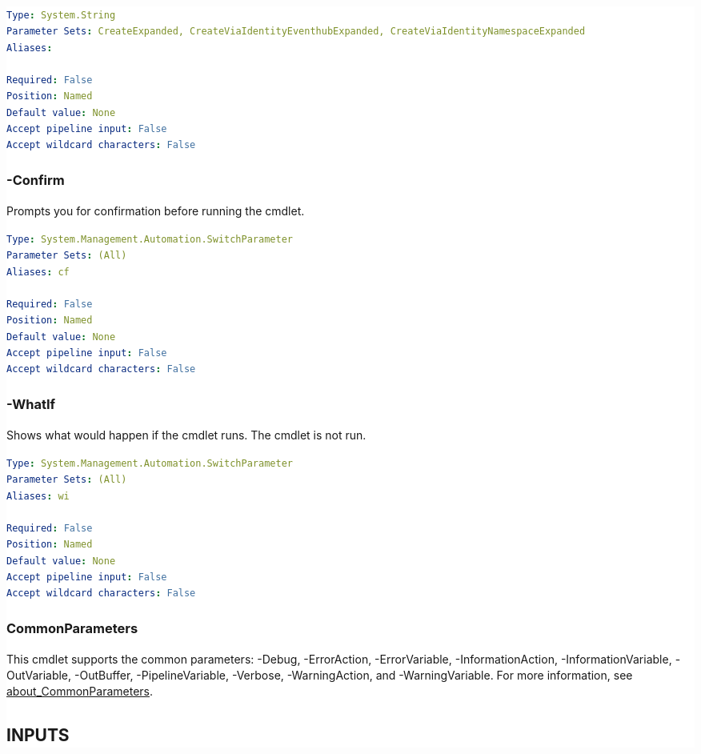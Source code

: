 ```yaml
Type: System.String
Parameter Sets: CreateExpanded, CreateViaIdentityEventhubExpanded, CreateViaIdentityNamespaceExpanded
Aliases:

Required: False
Position: Named
Default value: None
Accept pipeline input: False
Accept wildcard characters: False
```

### -Confirm
Prompts you for confirmation before running the cmdlet.

```yaml
Type: System.Management.Automation.SwitchParameter
Parameter Sets: (All)
Aliases: cf

Required: False
Position: Named
Default value: None
Accept pipeline input: False
Accept wildcard characters: False
```

### -WhatIf
Shows what would happen if the cmdlet runs.
The cmdlet is not run.

```yaml
Type: System.Management.Automation.SwitchParameter
Parameter Sets: (All)
Aliases: wi

Required: False
Position: Named
Default value: None
Accept pipeline input: False
Accept wildcard characters: False
```

### CommonParameters
This cmdlet supports the common parameters: -Debug, -ErrorAction, -ErrorVariable, -InformationAction, -InformationVariable, -OutVariable, -OutBuffer, -PipelineVariable, -Verbose, -WarningAction, and -WarningVariable. For more information, see [about_CommonParameters](http://go.microsoft.com/fwlink/?LinkID=113216).

## INPUTS
